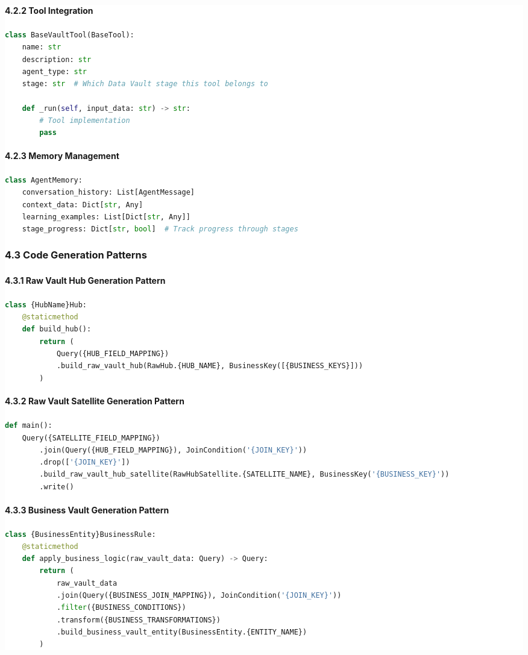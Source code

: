 #### 4.2.2 Tool Integration
```python
class BaseVaultTool(BaseTool):
    name: str
    description: str
    agent_type: str
    stage: str  # Which Data Vault stage this tool belongs to
    
    def _run(self, input_data: str) -> str:
        # Tool implementation
        pass
```

#### 4.2.3 Memory Management
```python
class AgentMemory:
    conversation_history: List[AgentMessage]
    context_data: Dict[str, Any]
    learning_examples: List[Dict[str, Any]]
    stage_progress: Dict[str, bool]  # Track progress through stages
```

### 4.3 Code Generation Patterns

#### 4.3.1 Raw Vault Hub Generation Pattern
```python
class {HubName}Hub:
    @staticmethod
    def build_hub():
        return (
            Query({HUB_FIELD_MAPPING})
            .build_raw_vault_hub(RawHub.{HUB_NAME}, BusinessKey([{BUSINESS_KEYS}]))
        )
```

#### 4.3.2 Raw Vault Satellite Generation Pattern
```python
def main():
    Query({SATELLITE_FIELD_MAPPING})
        .join(Query({HUB_FIELD_MAPPING}), JoinCondition('{JOIN_KEY}'))
        .drop(['{JOIN_KEY}'])
        .build_raw_vault_hub_satellite(RawHubSatellite.{SATELLITE_NAME}, BusinessKey('{BUSINESS_KEY}'))
        .write()
```

#### 4.3.3 Business Vault Generation Pattern
```python
class {BusinessEntity}BusinessRule:
    @staticmethod
    def apply_business_logic(raw_vault_data: Query) -> Query:
        return (
            raw_vault_data
            .join(Query({BUSINESS_JOIN_MAPPING}), JoinCondition('{JOIN_KEY}'))
            .filter({BUSINESS_CONDITIONS})
            .transform({BUSINESS_TRANSFORMATIONS})
            .build_business_vault_entity(BusinessEntity.{ENTITY_NAME})
        )
```
